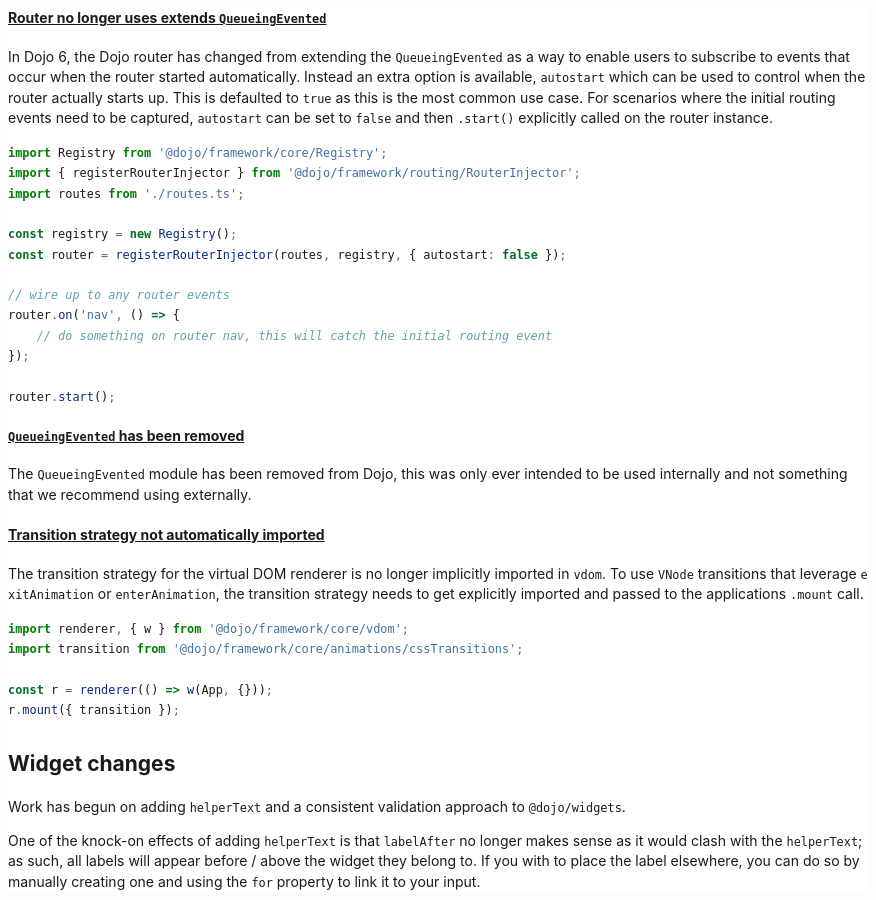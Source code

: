#### [Router no longer uses extends `QueueingEvented`](https://github.com/dojo/framework/pull/402)

In Dojo 6, the Dojo router has changed from extending the `QueueingEvented` as a way to enable users to subscribe to events that occur when the router started automatically. Instead an extra option is available, `autostart` which can be used to control when the router actually starts up. This is defaulted to `true` as this is the most common use case. For scenarios where the initial routing events need to be captured, `autostart` can be set to `false` and then `.start()` explicitly called on the router instance.

```ts
import Registry from '@dojo/framework/core/Registry';
import { registerRouterInjector } from '@dojo/framework/routing/RouterInjector';
import routes from './routes.ts';

const registry = new Registry();
const router = registerRouterInjector(routes, registry, { autostart: false });

// wire up to any router events
router.on('nav', () => {
	// do something on router nav, this will catch the initial routing event
});

router.start();
```

#### [`QueueingEvented` has been removed](https://github.com/dojo/framework/pull/402)

The `QueueingEvented` module has been removed from Dojo, this was only ever intended to be used internally and not something that we recommend using externally.

#### [Transition strategy not automatically imported](https://github.com/dojo/framework/pull/418)

The transition strategy for the virtual DOM renderer is no longer implicitly imported in `vdom`. To use `VNode` transitions that leverage `exitAnimation` or `enterAnimation`, the transition strategy needs to get explicitly imported and passed to the applications `.mount` call.

```ts
import renderer, { w } from '@dojo/framework/core/vdom';
import transition from '@dojo/framework/core/animations/cssTransitions';

const r = renderer(() => w(App, {}));
r.mount({ transition });
```

## Widget changes

Work has begun on adding `helperText` and a consistent validation approach to `@dojo/widgets`.

One of the knock-on effects of adding `helperText` is that `labelAfter` no longer makes sense as it would clash with the `helperText`; as such, all labels will appear before / above the widget they belong to. If you with to place the label elsewhere, you can do so by manually creating one and using the `for` property to link it to your input.
